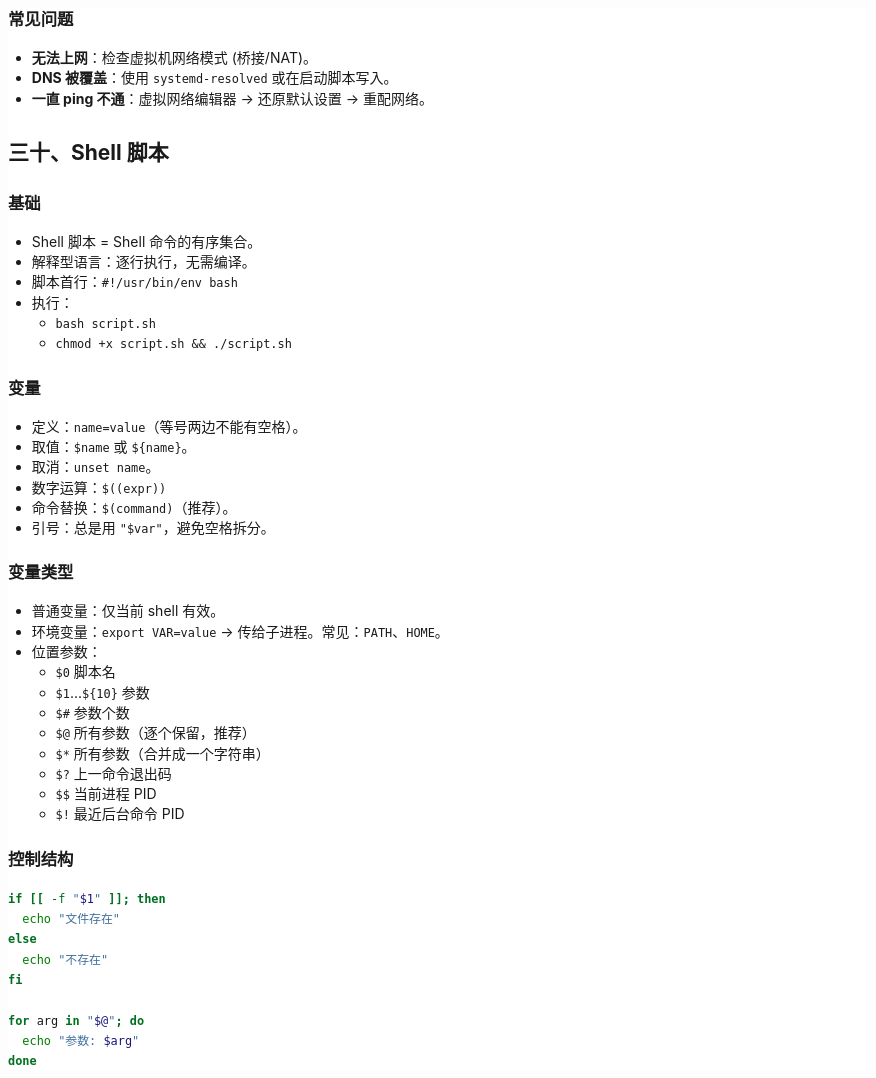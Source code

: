 ### 常见问题
- **无法上网**：检查虚拟机网络模式 (桥接/NAT)。  
- **DNS 被覆盖**：使用 `systemd-resolved` 或在启动脚本写入。  
- **一直 ping 不通**：虚拟网络编辑器 → 还原默认设置 → 重配网络。 



## 三十、Shell 脚本

### 基础

-   Shell 脚本 = Shell 命令的有序集合。
-   解释型语言：逐行执行，无需编译。
-   脚本首行：`#!/usr/bin/env bash`
-   执行：
    -   `bash script.sh`
    -   `chmod +x script.sh && ./script.sh`

### 变量

-   定义：`name=value`（等号两边不能有空格）。
-   取值：`$name` 或 `${name}`。
-   取消：`unset name`。
-   数字运算：`$((expr))`
-   命令替换：`$(command)`（推荐）。
-   引号：总是用 `"$var"`，避免空格拆分。

### 变量类型

-   普通变量：仅当前 shell 有效。
-   环境变量：`export VAR=value` → 传给子进程。常见：`PATH`、`HOME`。
-   位置参数：
    -   `$0` 脚本名
    -   `$1`...`${10}` 参数
    -   `$#` 参数个数
    -   `$@` 所有参数（逐个保留，推荐）
    -   `$*` 所有参数（合并成一个字符串）
    -   `$?` 上一命令退出码
    -   `$$` 当前进程 PID
    -   `$!` 最近后台命令 PID

### 控制结构

``` bash
if [[ -f "$1" ]]; then
  echo "文件存在"
else
  echo "不存在"
fi

for arg in "$@"; do
  echo "参数: $arg"
done
```
